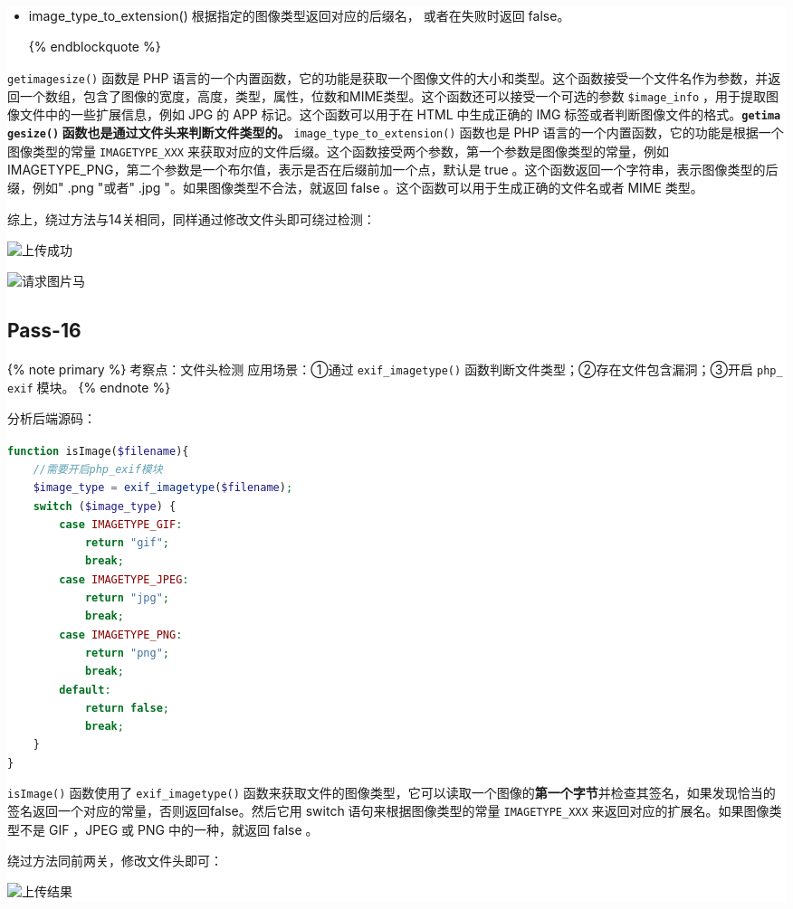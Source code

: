 - image_type_to_extension()
  根据指定的图像类型返回对应的后缀名， 或者在失败时返回 false。

  {% endblockquote %}

`getimagesize()` 函数是 PHP 语言的一个内置函数，它的功能是获取一个图像文件的大小和类型。这个函数接受一个文件名作为参数，并返回一个数组，包含了图像的宽度，高度，类型，属性，位数和MIME类型。这个函数还可以接受一个可选的参数 `$image_info` ，用于提取图像文件中的一些扩展信息，例如 JPG 的 APP 标记。这个函数可以用于在 HTML 中生成正确的 IMG 标签或者判断图像文件的格式。**`getimagesize()` 函数也是通过文件头来判断文件类型的。**
`image_type_to_extension()` 函数也是 PHP 语言的一个内置函数，它的功能是根据一个图像类型的常量 `IMAGETYPE_XXX` 来获取对应的文件后缀。这个函数接受两个参数，第一个参数是图像类型的常量，例如IMAGETYPE_PNG，第二个参数是一个布尔值，表示是否在后缀前加一个点，默认是 true 。这个函数返回一个字符串，表示图像类型的后缀，例如" .png "或者" .jpg "。如果图像类型不合法，就返回 false 。这个函数可以用于生成正确的文件名或者 MIME 类型。

综上，绕过方法与14关相同，同样通过修改文件头即可绕过检测：

![上传成功](https://pic.imgdb.cn/item/647c13a6f024cca1732747ad.png)

![请求图片马](https://pic.imgdb.cn/item/647c13a6f024cca1732747c3.png)

## Pass-16

{% note primary %}
考察点：文件头检测
应用场景：①通过 `exif_imagetype()` 函数判断文件类型；②存在文件包含漏洞；③开启 `php_exif` 模块。
{% endnote %}

分析后端源码：

``` php
function isImage($filename){
    //需要开启php_exif模块
    $image_type = exif_imagetype($filename);
    switch ($image_type) {
        case IMAGETYPE_GIF:
            return "gif";
            break;
        case IMAGETYPE_JPEG:
            return "jpg";
            break;
        case IMAGETYPE_PNG:
            return "png";
            break;    
        default:
            return false;
            break;
    }
}
```

`isImage()` 函数使用了 `exif_imagetype()` 函数来获取文件的图像类型，它可以读取一个图像的**第一个字节**并检查其签名，如果发现恰当的签名返回一个对应的常量，否则返回false。然后它用 switch 语句来根据图像类型的常量 `IMAGETYPE_XXX` 来返回对应的扩展名。如果图像类型不是 GIF ，JPEG 或 PNG 中的一种，就返回 false 。

绕过方法同前两关，修改文件头即可：

![上传结果](https://pic.imgdb.cn/item/647c13a6f024cca1732748ae.png)
